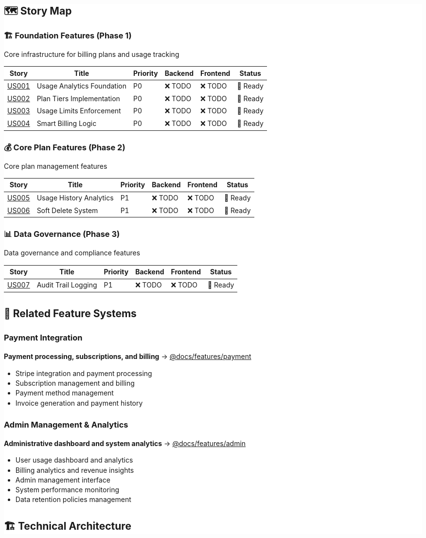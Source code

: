 ## 🗺️ Story Map

### 🏗️ Foundation Features (Phase 1)
Core infrastructure for billing plans and usage tracking

| Story | Title | Priority | Backend | Frontend | Status |
|-------|-------|----------|---------|----------|--------|
| [US001](US001-usage-analytics-foundation.md) | Usage Analytics Foundation | P0 | ❌ TODO | ❌ TODO | 📝 Ready |
| [US002](US002-plan-tiers-implementation.md) | Plan Tiers Implementation | P0 | ❌ TODO | ❌ TODO | 📝 Ready |
| [US003](US003-usage-limits-enforcement.md) | Usage Limits Enforcement | P0 | ❌ TODO | ❌ TODO | 📝 Ready |
| [US004](US004-smart-billing-logic.md) | Smart Billing Logic | P0 | ❌ TODO | ❌ TODO | 📝 Ready |

### 💰 Core Plan Features (Phase 2)  
Core plan management features

| Story | Title | Priority | Backend | Frontend | Status |
|-------|-------|----------|---------|----------|--------|
| [US005](US005-usage-history-analytics.md) | Usage History Analytics | P1 | ❌ TODO | ❌ TODO | 📝 Ready |
| [US006](US006-soft-delete-system.md) | Soft Delete System | P1 | ❌ TODO | ❌ TODO | 📝 Ready |

### 📊 Data Governance (Phase 3)
Data governance and compliance features

| Story | Title | Priority | Backend | Frontend | Status |
|-------|-------|----------|---------|----------|--------|
| [US007](US007-audit-trail-logging.md) | Audit Trail Logging | P1 | ❌ TODO | ❌ TODO | 📝 Ready |

## 🔗 Related Feature Systems

### Payment Integration
**Payment processing, subscriptions, and billing** → [@docs/features/payment](../payment/README.md)
- Stripe integration and payment processing
- Subscription management and billing
- Payment method management
- Invoice generation and payment history

### Admin Management & Analytics  
**Administrative dashboard and system analytics** → [@docs/features/admin](../admin/README.md)
- User usage dashboard and analytics
- Billing analytics and revenue insights
- Admin management interface
- System performance monitoring
- Data retention policies management

## 🏗️ Technical Architecture
